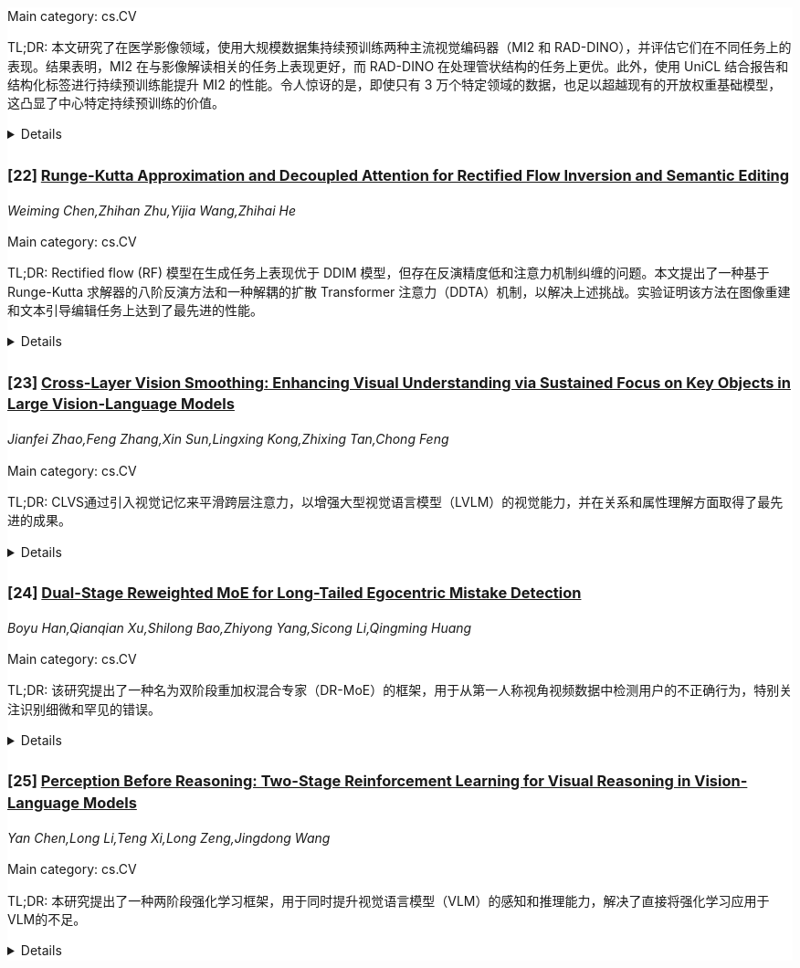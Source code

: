 Main category: cs.CV

TL;DR: 本文研究了在医学影像领域，使用大规模数据集持续预训练两种主流视觉编码器（MI2 和 RAD-DINO），并评估它们在不同任务上的表现。结果表明，MI2 在与影像解读相关的任务上表现更好，而 RAD-DINO 在处理管状结构的任务上更优。此外，使用 UniCL 结合报告和结构化标签进行持续预训练能提升 MI2 的性能。令人惊讶的是，即使只有 3 万个特定领域的数据，也足以超越现有的开放权重基础模型，这凸显了中心特定持续预训练的价值。


<details><summary>Details</summary></details>


### [22] [Runge-Kutta Approximation and Decoupled Attention for Rectified Flow Inversion and Semantic Editing](https://arxiv.org/abs/2509.12888)
*Weiming Chen,Zhihan Zhu,Yijia Wang,Zhihai He*

Main category: cs.CV

TL;DR: Rectified flow (RF) 模型在生成任务上表现优于 DDIM 模型，但存在反演精度低和注意力机制纠缠的问题。本文提出了一种基于 Runge-Kutta 求解器的八阶反演方法和一种解耦的扩散 Transformer 注意力（DDTA）机制，以解决上述挑战。实验证明该方法在图像重建和文本引导编辑任务上达到了最先进的性能。


<details><summary>Details</summary></details>


### [23] [Cross-Layer Vision Smoothing: Enhancing Visual Understanding via Sustained Focus on Key Objects in Large Vision-Language Models](https://arxiv.org/abs/2509.12897)
*Jianfei Zhao,Feng Zhang,Xin Sun,Lingxing Kong,Zhixing Tan,Chong Feng*

Main category: cs.CV

TL;DR: CLVS通过引入视觉记忆来平滑跨层注意力，以增强大型视觉语言模型（LVLM）的视觉能力，并在关系和属性理解方面取得了最先进的成果。


<details><summary>Details</summary></details>


### [24] [Dual-Stage Reweighted MoE for Long-Tailed Egocentric Mistake Detection](https://arxiv.org/abs/2509.12990)
*Boyu Han,Qianqian Xu,Shilong Bao,Zhiyong Yang,Sicong Li,Qingming Huang*

Main category: cs.CV

TL;DR: 该研究提出了一种名为双阶段重加权混合专家（DR-MoE）的框架，用于从第一人称视角视频数据中检测用户的不正确行为，特别关注识别细微和罕见的错误。


<details><summary>Details</summary></details>


### [25] [Perception Before Reasoning: Two-Stage Reinforcement Learning for Visual Reasoning in Vision-Language Models](https://arxiv.org/abs/2509.13031)
*Yan Chen,Long Li,Teng Xi,Long Zeng,Jingdong Wang*

Main category: cs.CV

TL;DR: 本研究提出了一种两阶段强化学习框架，用于同时提升视觉语言模型（VLM）的感知和推理能力，解决了直接将强化学习应用于VLM的不足。


<details><summary>Details</summary></details>
